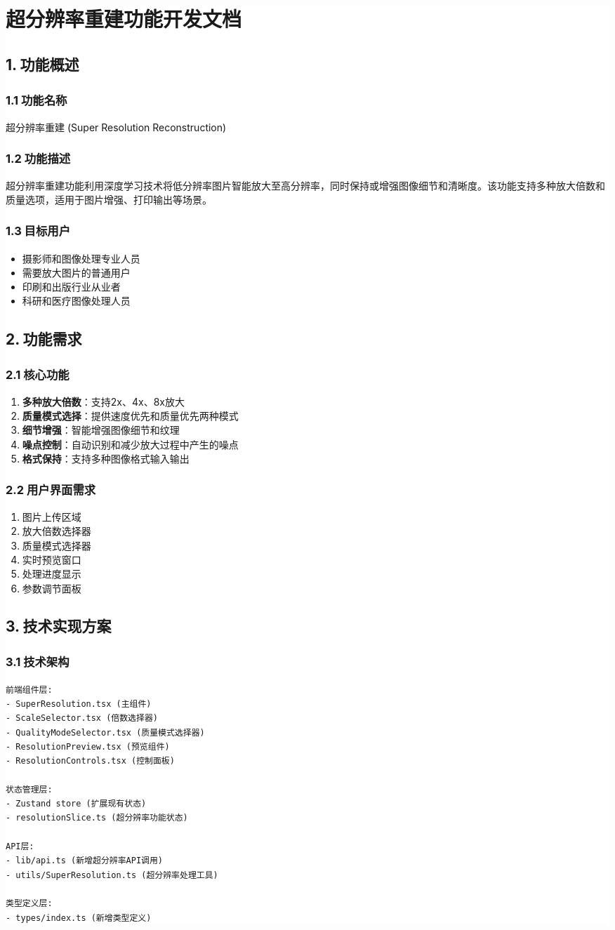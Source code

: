 # 超分辨率重建功能开发文档

## 1. 功能概述

### 1.1 功能名称
超分辨率重建 (Super Resolution Reconstruction)

### 1.2 功能描述
超分辨率重建功能利用深度学习技术将低分辨率图片智能放大至高分辨率，同时保持或增强图像细节和清晰度。该功能支持多种放大倍数和质量选项，适用于图片增强、打印输出等场景。

### 1.3 目标用户
- 摄影师和图像处理专业人员
- 需要放大图片的普通用户
- 印刷和出版行业从业者
- 科研和医疗图像处理人员

## 2. 功能需求

### 2.1 核心功能
1. **多种放大倍数**：支持2x、4x、8x放大
2. **质量模式选择**：提供速度优先和质量优先两种模式
3. **细节增强**：智能增强图像细节和纹理
4. **噪点控制**：自动识别和减少放大过程中产生的噪点
5. **格式保持**：支持多种图像格式输入输出

### 2.2 用户界面需求
1. 图片上传区域
2. 放大倍数选择器
3. 质量模式选择器
4. 实时预览窗口
5. 处理进度显示
6. 参数调节面板

## 3. 技术实现方案

### 3.1 技术架构
```
前端组件层:
- SuperResolution.tsx (主组件)
- ScaleSelector.tsx (倍数选择器)
- QualityModeSelector.tsx (质量模式选择器)
- ResolutionPreview.tsx (预览组件)
- ResolutionControls.tsx (控制面板)

状态管理层:
- Zustand store (扩展现有状态)
- resolutionSlice.ts (超分辨率功能状态)

API层:
- lib/api.ts (新增超分辨率API调用)
- utils/SuperResolution.ts (超分辨率处理工具)

类型定义层:
- types/index.ts (新增类型定义)
```
